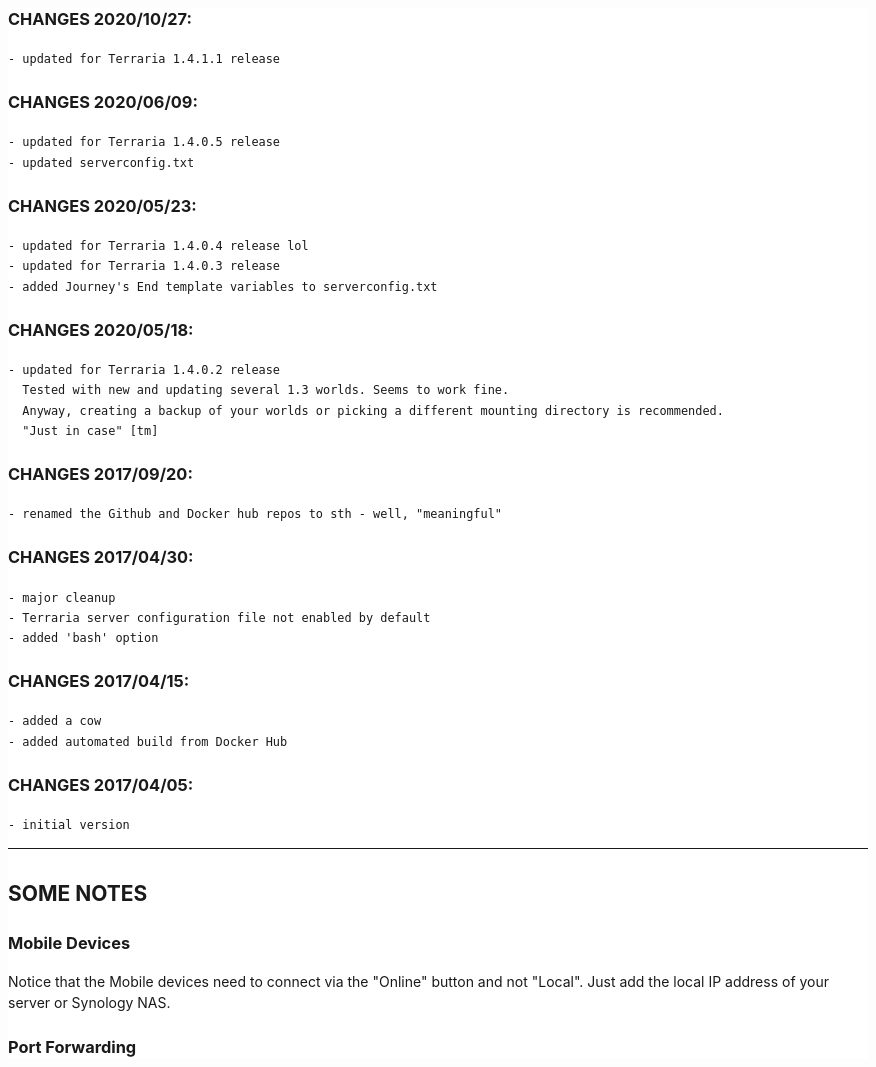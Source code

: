 ### CHANGES 2020/10/27:

    - updated for Terraria 1.4.1.1 release

### CHANGES 2020/06/09:

    - updated for Terraria 1.4.0.5 release
    - updated serverconfig.txt

### CHANGES 2020/05/23:

    - updated for Terraria 1.4.0.4 release lol
    - updated for Terraria 1.4.0.3 release
    - added Journey's End template variables to serverconfig.txt

### CHANGES 2020/05/18:

    - updated for Terraria 1.4.0.2 release
      Tested with new and updating several 1.3 worlds. Seems to work fine.  
      Anyway, creating a backup of your worlds or picking a different mounting directory is recommended.  
      "Just in case" [tm]

### CHANGES 2017/09/20:

    - renamed the Github and Docker hub repos to sth - well, "meaningful"

### CHANGES 2017/04/30:

    - major cleanup
    - Terraria server configuration file not enabled by default
    - added 'bash' option

### CHANGES 2017/04/15:

    - added a cow
    - added automated build from Docker Hub

### CHANGES 2017/04/05:

    - initial version


---
## SOME NOTES

### Mobile Devices

Notice that the Mobile devices need to connect via the "Online" button and not "Local".
Just add the local IP address of your server or Synology NAS.

### Port Forwarding


[1]: https://hub.docker.com/r/fmmt666/dockerraria/
[2]: https://forums.terraria.org/index.php?threads/taking-the-journey-on-the-road-terraria-journeys-end-launches-on-mobile-today.98696/